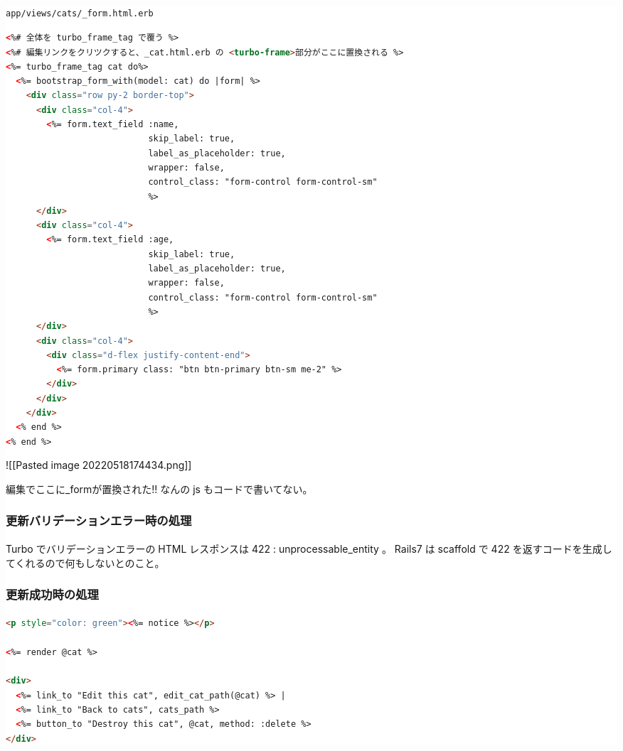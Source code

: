 
`app/views/cats/_form.html.erb`

```html
<%# 全体を turbo_frame_tag で覆う %>
<%# 編集リンクをクリツクすると、_cat.html.erb の <turbo-frame>部分がここに置換される %>
<%= turbo_frame_tag cat do%>
  <%= bootstrap_form_with(model: cat) do |form| %>
    <div class="row py-2 border-top">
      <div class="col-4">
        <%= form.text_field :name,
                            skip_label: true,
                            label_as_placeholder: true,
                            wrapper: false,
                            control_class: "form-control form-control-sm"
                            %>
      </div>
      <div class="col-4">
        <%= form.text_field :age,
                            skip_label: true,
                            label_as_placeholder: true,
                            wrapper: false,
                            control_class: "form-control form-control-sm"
                            %>
      </div>
      <div class="col-4">
        <div class="d-flex justify-content-end">
          <%= form.primary class: "btn btn-primary btn-sm me-2" %>
        </div>
      </div>
    </div>
  <% end %>
<% end %>
```

![[Pasted image 20220518174434.png]]

編集でここに_formが置換された!!
なんの js もコードで書いてない。



### 更新バリデーションエラー時の処理

Turbo でバリデーションエラーの HTML レスポンスは 422 : unprocessable_entity 。
Rails7 は scaffold で 422 を返すコードを生成してくれるので何もしないとのこと。

### 更新成功時の処理

```html
<p style="color: green"><%= notice %></p>

<%= render @cat %>

<div>
  <%= link_to "Edit this cat", edit_cat_path(@cat) %> |
  <%= link_to "Back to cats", cats_path %>
  <%= button_to "Destroy this cat", @cat, method: :delete %>
</div>
```
